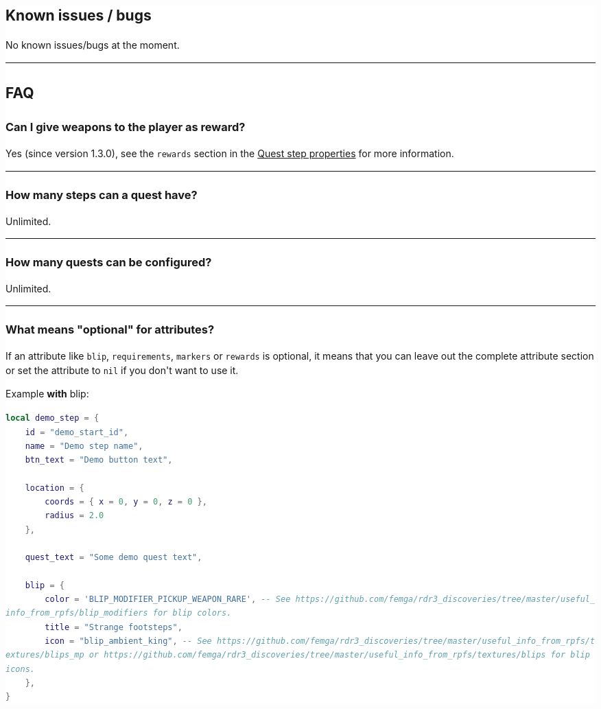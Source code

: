 
## Known issues / bugs

No known issues/bugs at the moment.

---

## FAQ

### Can I give weapons to the player as reward?

Yes (since version 1.3.0), see the `rewards` section in the [Quest step properties] for more information.

---

### How many steps can a quest have?

Unlimited.

---

### How many quests can be configured?

Unlimited.

---

### What means "optional" for attributes?

If an attribute like `blip`, `requirements`, `markers` or `rewards` is optional, it means that you can leave out the
complete attribute section or set the attribute to `nil` if you don't want to use it.

Example __with__ blip:

```lua
local demo_step = {
    id = "demo_start_id",
    name = "Demo step name",
    btn_text = "Demo button text",

    location = {
        coords = { x = 0, y = 0, z = 0 },
        radius = 2.0
    },

    quest_text = "Some demo quest text",

    blip = {
        color = 'BLIP_MODIFIER_PICKUP_WEAPON_RARE', -- See https://github.com/femga/rdr3_discoveries/tree/master/useful_info_from_rpfs/blip_modifiers for blip colors.
        title = "Strange footsteps",
        icon = "blip_ambient_king", -- See https://github.com/femga/rdr3_discoveries/tree/master/useful_info_from_rpfs/textures/blips_mp or https://github.com/femga/rdr3_discoveries/tree/master/useful_info_from_rpfs/textures/blips for blip icons.
    },
}
```


[config.demo.lua]: ./config.lua
[Vorp Framework]: https://github.com/VORPCORE
[nss_libs]: https://night-shift-studio.com/nss_libs
[Discord]: https://night-shift-studio.com/discord
[Homepage]: https://night-shift-studio.com/
[Store]: https://night-shift-studio.com/store
[CHANGELOG.md]: ./CHANGELOG.md
[optional]: #what-means-optional-for-attributes
[table]: #table
[string]: #string
[number]: #number
[boolean]: #boolean
[list]: #list
[function]: #function
[Quest step properties]: #quest-step-properties